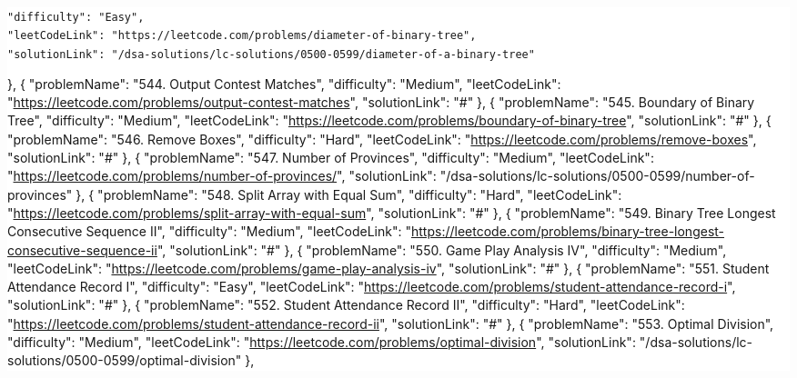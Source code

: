     "difficulty": "Easy",
    "leetCodeLink": "https://leetcode.com/problems/diameter-of-binary-tree",
    "solutionLink": "/dsa-solutions/lc-solutions/0500-0599/diameter-of-a-binary-tree"
  },
  {
    "problemName": "544. Output Contest Matches",
    "difficulty": "Medium",
    "leetCodeLink": "https://leetcode.com/problems/output-contest-matches",
    "solutionLink": "#"
  },
  {
    "problemName": "545. Boundary of Binary Tree",
    "difficulty": "Medium",
    "leetCodeLink": "https://leetcode.com/problems/boundary-of-binary-tree",
    "solutionLink": "#"
  },
  {
    "problemName": "546. Remove Boxes",
    "difficulty": "Hard",
    "leetCodeLink": "https://leetcode.com/problems/remove-boxes",
    "solutionLink": "#"
  },
  {
    "problemName": "547. Number of Provinces",
    "difficulty": "Medium",
    "leetCodeLink": "https://leetcode.com/problems/number-of-provinces/",
    "solutionLink": "/dsa-solutions/lc-solutions/0500-0599/number-of-provinces"
  },
  {
    "problemName": "548. Split Array with Equal Sum",
    "difficulty": "Hard",
    "leetCodeLink": "https://leetcode.com/problems/split-array-with-equal-sum",
    "solutionLink": "#"
  },
  {
    "problemName": "549. Binary Tree Longest Consecutive Sequence II",
    "difficulty": "Medium",
    "leetCodeLink": "https://leetcode.com/problems/binary-tree-longest-consecutive-sequence-ii",
    "solutionLink": "#"
  },
  {
    "problemName": "550. Game Play Analysis IV",
    "difficulty": "Medium",
    "leetCodeLink": "https://leetcode.com/problems/game-play-analysis-iv",
    "solutionLink": "#"
  },
  {
    "problemName": "551. Student Attendance Record I",
    "difficulty": "Easy",
    "leetCodeLink": "https://leetcode.com/problems/student-attendance-record-i",
    "solutionLink": "#"
  },
  {
    "problemName": "552. Student Attendance Record II",
    "difficulty": "Hard",
    "leetCodeLink": "https://leetcode.com/problems/student-attendance-record-ii",
    "solutionLink": "#"
  },
  {
    "problemName": "553. Optimal Division",
    "difficulty": "Medium",
    "leetCodeLink": "https://leetcode.com/problems/optimal-division",
    "solutionLink": "/dsa-solutions/lc-solutions/0500-0599/optimal-division"
  },